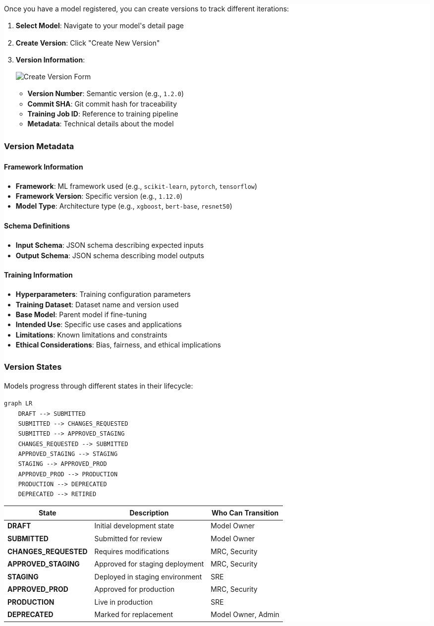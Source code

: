 Once you have a model registered, you can create versions to track different iterations:

1. **Select Model**: Navigate to your model's detail page
2. **Create Version**: Click "Create New Version"
3. **Version Information**:

   ![Create Version Form](../images/create-version-form.png)

   - **Version Number**: Semantic version (e.g., `1.2.0`)
   - **Commit SHA**: Git commit hash for traceability
   - **Training Job ID**: Reference to training pipeline
   - **Metadata**: Technical details about the model

### Version Metadata

#### Framework Information
- **Framework**: ML framework used (e.g., `scikit-learn`, `pytorch`, `tensorflow`)
- **Framework Version**: Specific version (e.g., `1.12.0`)
- **Model Type**: Architecture type (e.g., `xgboost`, `bert-base`, `resnet50`)

#### Schema Definitions
- **Input Schema**: JSON schema describing expected inputs
- **Output Schema**: JSON schema describing model outputs

#### Training Information
- **Hyperparameters**: Training configuration parameters
- **Training Dataset**: Dataset name and version used
- **Base Model**: Parent model if fine-tuning
- **Intended Use**: Specific use cases and applications
- **Limitations**: Known limitations and constraints
- **Ethical Considerations**: Bias, fairness, and ethical implications

### Version States

Models progress through different states in their lifecycle:

```mermaid
graph LR
    DRAFT --> SUBMITTED
    SUBMITTED --> CHANGES_REQUESTED
    SUBMITTED --> APPROVED_STAGING
    CHANGES_REQUESTED --> SUBMITTED
    APPROVED_STAGING --> STAGING
    STAGING --> APPROVED_PROD
    APPROVED_PROD --> PRODUCTION
    PRODUCTION --> DEPRECATED
    DEPRECATED --> RETIRED
```

| State | Description | Who Can Transition |
|-------|-------------|-------------------|
| **DRAFT** | Initial development state | Model Owner |
| **SUBMITTED** | Submitted for review | Model Owner |
| **CHANGES_REQUESTED** | Requires modifications | MRC, Security |
| **APPROVED_STAGING** | Approved for staging deployment | MRC, Security |
| **STAGING** | Deployed in staging environment | SRE |
| **APPROVED_PROD** | Approved for production | MRC, Security |
| **PRODUCTION** | Live in production | SRE |
| **DEPRECATED** | Marked for replacement | Model Owner, Admin |